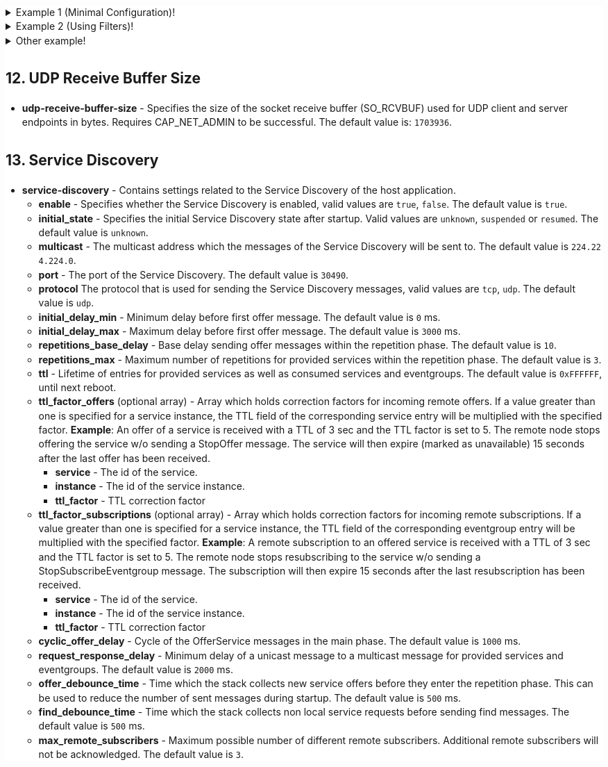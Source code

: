 <details><summary>Example 1 (Minimal Configuration)!</summary></details>

<details><summary>Example 2 (Using Filters)!</summary></details>

<details><summary>Other example!</summary></details>


## 12. UDP Receive Buffer Size

- **udp-receive-buffer-size** - Specifies the size of the socket receive buffer (SO_RCVBUF) used for UDP client and server endpoints in bytes. Requires CAP_NET_ADMIN to be successful. The default value is: `1703936`.


## 13. Service Discovery

- **service-discovery** - Contains settings related to the Service Discovery of the host application.
    - **enable** - Specifies whether the Service Discovery is enabled, valid values are `true`, `false`. The default value is `true`.
    - **initial_state** - Specifies the initial Service Discovery state after startup. Valid values are `unknown`, `suspended` or `resumed`. The default value is `unknown`.
    - **multicast** - The multicast address which the messages of the Service Discovery will be sent to. The default value is `224.224.224.0`.
    - **port** - The port of the Service Discovery. The default value is `30490`.
    - **protocol** The protocol that is used for sending the Service Discovery messages, valid values are `tcp`, `udp`. The default value is `udp`.
    - **initial_delay_min** - Minimum delay before first offer message. The default value is `0` ms.
    - **initial_delay_max** - Maximum delay before first offer message. The default value is `3000` ms.
    - **repetitions_base_delay** - Base delay sending offer messages within the repetition phase. The default value is `10`.
    - **repetitions_max** - Maximum number of repetitions for provided services within the repetition phase. The default value is `3`.
    - **ttl** - Lifetime of entries for provided services as well as consumed services and eventgroups. The default value is `0xFFFFFF`, until next reboot.
    - **ttl_factor_offers** (optional array) - Array which holds correction factors for incoming remote offers. If a value greater than one is specified for a service instance, the TTL field of the corresponding service entry will be multiplied with the specified factor. **Example**: An offer of a service is received with a TTL of 3 sec and the TTL factor is set to 5. The remote node stops offering the service w/o sending a StopOffer message. The service will then expire (marked as unavailable) 15 seconds after the last offer has been received.
        - **service** - The id of the service.
        - **instance** - The id of the service instance.
        - **ttl_factor** - TTL correction factor
    - **ttl_factor_subscriptions** (optional array) - Array which holds correction factors for incoming remote subscriptions. If a value greater than one is specified for a service instance, the TTL field of the corresponding eventgroup entry will be multiplied with the specified factor. **Example**: A remote subscription to an offered service is received with a TTL of 3 sec and the TTL factor is set to 5. The remote node stops resubscribing to the service w/o sending a StopSubscribeEventgroup message. The subscription will then expire 15 seconds after the last resubscription has been received.
        - **service** - The id of the service.
        - **instance** - The id of the service instance.
        - **ttl_factor** - TTL correction factor
    - **cyclic_offer_delay** - Cycle of the OfferService messages in the main phase. The default value is `1000` ms.
    - **request_response_delay** - Minimum delay of a unicast message to a multicast message for provided services and eventgroups. The default value is `2000` ms.
    - **offer_debounce_time** - Time which the stack collects new service offers before they enter the repetition phase. This can be used to reduce the number of sent messages during startup. The default value is `500` ms.
    - **find_debounce_time** - Time which the stack collects non local service requests before sending find messages. The default value is `500` ms.
    - **max_remote_subscribers** - Maximum possible number of different remote subscribers. Additional remote subscribers will not be acknowledged. The default value is `3`.
